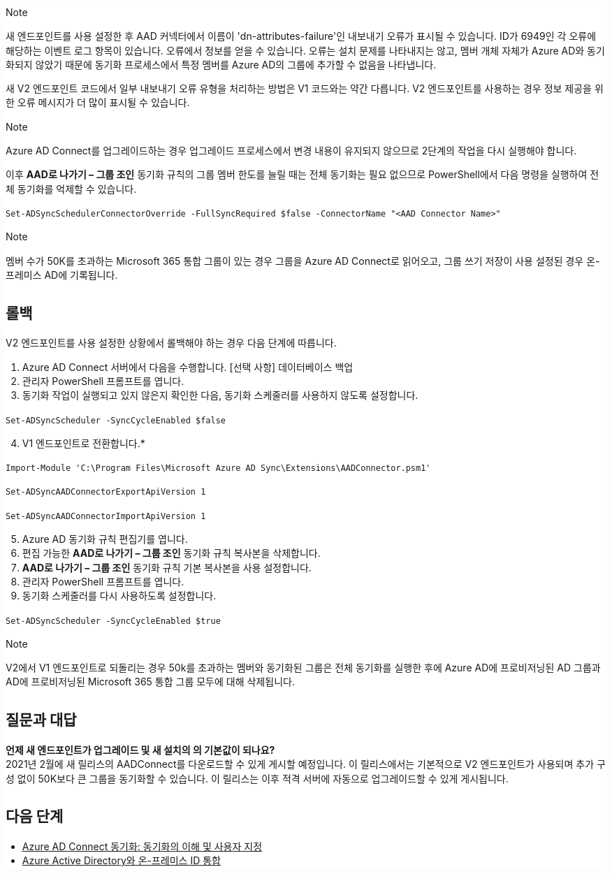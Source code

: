 >[!NOTE]
> 새 엔드포인트를 사용 설정한 후 AAD 커넥터에서 이름이 'dn-attributes-failure'인 내보내기 오류가 표시될 수 있습니다. ID가 6949인 각 오류에 해당하는 이벤트 로그 항목이 있습니다. 오류에서 정보를 얻을 수 있습니다. 오류는 설치 문제를 나타내지는 않고, 멤버 개체 자체가 Azure AD와 동기화되지 않았기 때문에 동기화 프로세스에서 특정 멤버를 Azure AD의 그룹에 추가할 수 없음을 나타냅니다. 

새 V2 엔드포인트 코드에서 일부 내보내기 오류 유형을 처리하는 방법은 V1 코드와는 약간 다릅니다.  V2 엔드포인트를 사용하는 경우 정보 제공을 위한 오류 메시지가 더 많이 표시될 수 있습니다. 

>[!NOTE]
> Azure AD Connect를 업그레이드하는 경우 업그레이드 프로세스에서 변경 내용이 유지되지 않으므로 2단계의 작업을 다시 실행해야 합니다. 

이후 **AAD로 나가기 – 그룹 조인** 동기화 규칙의 그룹 멤버 한도를 늘릴 때는 전체 동기화는 필요 없으므로 PowerShell에서 다음 명령을 실행하여 전체 동기화를 억제할 수 있습니다. 

 `Set-ADSyncSchedulerConnectorOverride -FullSyncRequired $false -ConnectorName "<AAD Connector Name>" `
 
>[!NOTE]
> 멤버 수가 50K를 초과하는 Microsoft 365 통합 그룹이 있는 경우 그룹을 Azure AD Connect로 읽어오고, 그룹 쓰기 저장이 사용 설정된 경우 온-프레미스 AD에 기록됩니다. 

## <a name="rollback"></a>롤백 
V2 엔드포인트를 사용 설정한 상황에서 롤백해야 하는 경우 다음 단계에 따릅니다. 

1. Azure AD Connect 서버에서 다음을 수행합니다. [선택 사항] 데이터베이스 백업 
2. 관리자 PowerShell 프롬프트를 엽니다.
3. 동기화 작업이 실행되고 있지 않은지 확인한 다음, 동기화 스케줄러를 사용하지 않도록 설정합니다.
 
 `Set-ADSyncScheduler -SyncCycleEnabled $false`

4. V1 엔드포인트로 전환합니다.* 
 
 `Import-Module 'C:\Program Files\Microsoft Azure AD Sync\Extensions\AADConnector.psm1'` 

 `Set-ADSyncAADConnectorExportApiVersion 1`

 `Set-ADSyncAADConnectorImportApiVersion 1`
 
5. Azure AD 동기화 규칙 편집기를 엽니다. 
6. 편집 가능한 **AAD로 나가기 – 그룹 조인** 동기화 규칙 복사본을 삭제합니다. 
7. **AAD로 나가기 – 그룹 조인** 동기화 규칙 기본 복사본을 사용 설정합니다. 
8. 관리자 PowerShell 프롬프트를 엽니다. 
9. 동기화 스케줄러를 다시 사용하도록 설정합니다. 
 
 `Set-ADSyncScheduler -SyncCycleEnabled $true`
 
>[!NOTE]
> V2에서 V1 엔드포인트로 되돌리는 경우 50k를 초과하는 멤버와 동기화된 그룹은 전체 동기화를 실행한 후에 Azure AD에 프로비저닝된 AD 그룹과 AD에 프로비저닝된 Microsoft 365 통합 그룹 모두에 대해 삭제됩니다. 

## <a name="frequently-asked-questions"></a>질문과 대답  
 
**언제 새 엔드포인트가 업그레이드 및 새 설치의 의 기본값이 되나요?**   
</br>2021년 2월에 새 릴리스의 AADConnect를 다운로드할 수 있게 게시할 예정입니다. 이 릴리스에서는 기본적으로 V2 엔드포인트가 사용되며 추가 구성 없이 50K보다 큰 그룹을 동기화할 수 있습니다. 이 릴리스는 이후 적격 서버에 자동으로 업그레이드할 수 있게 게시됩니다.
 
## <a name="next-steps"></a>다음 단계

* [Azure AD Connect 동기화: 동기화의 이해 및 사용자 지정](how-to-connect-sync-whatis.md)
* [Azure Active Directory와 온-프레미스 ID 통합](whatis-hybrid-identity.md)
